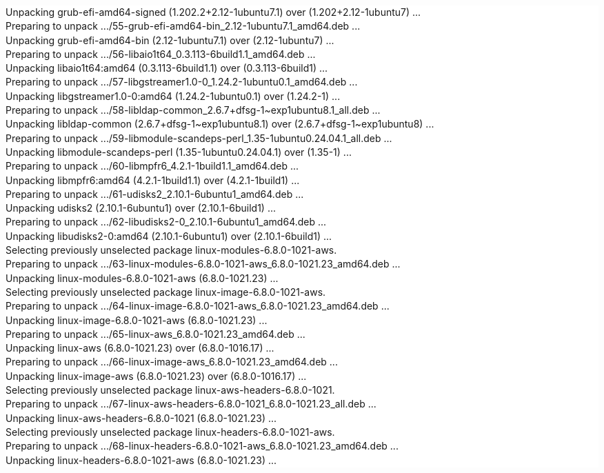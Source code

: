 Unpacking grub-efi-amd64-signed (1.202.2+2.12-1ubuntu7.1) over (1.202+2.12-1ubuntu7) ...                                                                                        
Preparing to unpack .../55-grub-efi-amd64-bin_2.12-1ubuntu7.1_amd64.deb ...                                                                                                     
Unpacking grub-efi-amd64-bin (2.12-1ubuntu7.1) over (2.12-1ubuntu7) ...                                                                                                         
Preparing to unpack .../56-libaio1t64_0.3.113-6build1.1_amd64.deb ...                                                                                                           
Unpacking libaio1t64:amd64 (0.3.113-6build1.1) over (0.3.113-6build1) ...                                                                                                       
Preparing to unpack .../57-libgstreamer1.0-0_1.24.2-1ubuntu0.1_amd64.deb ...                                                                                                    
Unpacking libgstreamer1.0-0:amd64 (1.24.2-1ubuntu0.1) over (1.24.2-1) ...                                                                                                       
Preparing to unpack .../58-libldap-common_2.6.7+dfsg-1~exp1ubuntu8.1_all.deb ...                                                                                                
Unpacking libldap-common (2.6.7+dfsg-1~exp1ubuntu8.1) over (2.6.7+dfsg-1~exp1ubuntu8) ...                                                                                       
Preparing to unpack .../59-libmodule-scandeps-perl_1.35-1ubuntu0.24.04.1_all.deb ...                                                                                            
Unpacking libmodule-scandeps-perl (1.35-1ubuntu0.24.04.1) over (1.35-1) ...                                                                                                     
Preparing to unpack .../60-libmpfr6_4.2.1-1build1.1_amd64.deb ...                                                                                                               
Unpacking libmpfr6:amd64 (4.2.1-1build1.1) over (4.2.1-1build1) ...                                                                                                             
Preparing to unpack .../61-udisks2_2.10.1-6ubuntu1_amd64.deb ...                                                                                                                
Unpacking udisks2 (2.10.1-6ubuntu1) over (2.10.1-6build1) ...                                                                                                                   
Preparing to unpack .../62-libudisks2-0_2.10.1-6ubuntu1_amd64.deb ...                                                                                                           
Unpacking libudisks2-0:amd64 (2.10.1-6ubuntu1) over (2.10.1-6build1) ...                                                                                                        
Selecting previously unselected package linux-modules-6.8.0-1021-aws.                                                                                                           
Preparing to unpack .../63-linux-modules-6.8.0-1021-aws_6.8.0-1021.23_amd64.deb ...                                                                                             
Unpacking linux-modules-6.8.0-1021-aws (6.8.0-1021.23) ...                                                                                                                      
Selecting previously unselected package linux-image-6.8.0-1021-aws.                                                                                                             
Preparing to unpack .../64-linux-image-6.8.0-1021-aws_6.8.0-1021.23_amd64.deb ...                                                                                               
Unpacking linux-image-6.8.0-1021-aws (6.8.0-1021.23) ...                                                                                                                        
Preparing to unpack .../65-linux-aws_6.8.0-1021.23_amd64.deb ...                                                                                                                
Unpacking linux-aws (6.8.0-1021.23) over (6.8.0-1016.17) ...                                                                                                                    
Preparing to unpack .../66-linux-image-aws_6.8.0-1021.23_amd64.deb ...                                                                                                          
Unpacking linux-image-aws (6.8.0-1021.23) over (6.8.0-1016.17) ...                                                                                                              
Selecting previously unselected package linux-aws-headers-6.8.0-1021.                                                                                                           
Preparing to unpack .../67-linux-aws-headers-6.8.0-1021_6.8.0-1021.23_all.deb ...                                                                                               
Unpacking linux-aws-headers-6.8.0-1021 (6.8.0-1021.23) ...                                                                                                                      
Selecting previously unselected package linux-headers-6.8.0-1021-aws.                                                                                                           
Preparing to unpack .../68-linux-headers-6.8.0-1021-aws_6.8.0-1021.23_amd64.deb ...                                                                                             
Unpacking linux-headers-6.8.0-1021-aws (6.8.0-1021.23) ...                                                                                                                      